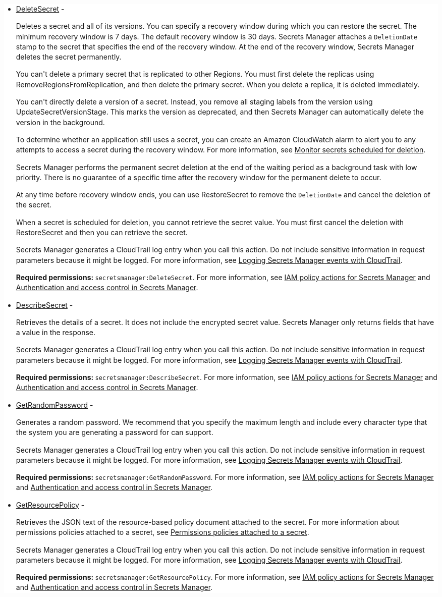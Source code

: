 * [DeleteSecret](#deletesecret) - <p>Deletes a secret and all of its versions. You can specify a recovery window during which you can restore the secret. The minimum recovery window is 7 days. The default recovery window is 30 days. Secrets Manager attaches a <code>DeletionDate</code> stamp to the secret that specifies the end of the recovery window. At the end of the recovery window, Secrets Manager deletes the secret permanently.</p> <p>You can't delete a primary secret that is replicated to other Regions. You must first delete the replicas using <a>RemoveRegionsFromReplication</a>, and then delete the primary secret. When you delete a replica, it is deleted immediately.</p> <p>You can't directly delete a version of a secret. Instead, you remove all staging labels from the version using <a>UpdateSecretVersionStage</a>. This marks the version as deprecated, and then Secrets Manager can automatically delete the version in the background.</p> <p>To determine whether an application still uses a secret, you can create an Amazon CloudWatch alarm to alert you to any attempts to access a secret during the recovery window. For more information, see <a href="https://docs.aws.amazon.com/secretsmanager/latest/userguide/monitoring_cloudwatch_deleted-secrets.html"> Monitor secrets scheduled for deletion</a>.</p> <p>Secrets Manager performs the permanent secret deletion at the end of the waiting period as a background task with low priority. There is no guarantee of a specific time after the recovery window for the permanent delete to occur.</p> <p>At any time before recovery window ends, you can use <a>RestoreSecret</a> to remove the <code>DeletionDate</code> and cancel the deletion of the secret.</p> <p>When a secret is scheduled for deletion, you cannot retrieve the secret value. You must first cancel the deletion with <a>RestoreSecret</a> and then you can retrieve the secret.</p> <p>Secrets Manager generates a CloudTrail log entry when you call this action. Do not include sensitive information in request parameters because it might be logged. For more information, see <a href="https://docs.aws.amazon.com/secretsmanager/latest/userguide/retrieve-ct-entries.html">Logging Secrets Manager events with CloudTrail</a>.</p> <p> <b>Required permissions: </b> <code>secretsmanager:DeleteSecret</code>. For more information, see <a href="https://docs.aws.amazon.com/secretsmanager/latest/userguide/reference_iam-permissions.html#reference_iam-permissions_actions"> IAM policy actions for Secrets Manager</a> and <a href="https://docs.aws.amazon.com/secretsmanager/latest/userguide/auth-and-access.html">Authentication and access control in Secrets Manager</a>. </p>
* [DescribeSecret](#describesecret) - <p>Retrieves the details of a secret. It does not include the encrypted secret value. Secrets Manager only returns fields that have a value in the response. </p> <p>Secrets Manager generates a CloudTrail log entry when you call this action. Do not include sensitive information in request parameters because it might be logged. For more information, see <a href="https://docs.aws.amazon.com/secretsmanager/latest/userguide/retrieve-ct-entries.html">Logging Secrets Manager events with CloudTrail</a>.</p> <p> <b>Required permissions: </b> <code>secretsmanager:DescribeSecret</code>. For more information, see <a href="https://docs.aws.amazon.com/secretsmanager/latest/userguide/reference_iam-permissions.html#reference_iam-permissions_actions"> IAM policy actions for Secrets Manager</a> and <a href="https://docs.aws.amazon.com/secretsmanager/latest/userguide/auth-and-access.html">Authentication and access control in Secrets Manager</a>. </p>
* [GetRandomPassword](#getrandompassword) - <p>Generates a random password. We recommend that you specify the maximum length and include every character type that the system you are generating a password for can support.</p> <p>Secrets Manager generates a CloudTrail log entry when you call this action. Do not include sensitive information in request parameters because it might be logged. For more information, see <a href="https://docs.aws.amazon.com/secretsmanager/latest/userguide/retrieve-ct-entries.html">Logging Secrets Manager events with CloudTrail</a>.</p> <p> <b>Required permissions: </b> <code>secretsmanager:GetRandomPassword</code>. For more information, see <a href="https://docs.aws.amazon.com/secretsmanager/latest/userguide/reference_iam-permissions.html#reference_iam-permissions_actions"> IAM policy actions for Secrets Manager</a> and <a href="https://docs.aws.amazon.com/secretsmanager/latest/userguide/auth-and-access.html">Authentication and access control in Secrets Manager</a>. </p>
* [GetResourcePolicy](#getresourcepolicy) - <p>Retrieves the JSON text of the resource-based policy document attached to the secret. For more information about permissions policies attached to a secret, see <a href="https://docs.aws.amazon.com/secretsmanager/latest/userguide/auth-and-access_resource-policies.html">Permissions policies attached to a secret</a>.</p> <p>Secrets Manager generates a CloudTrail log entry when you call this action. Do not include sensitive information in request parameters because it might be logged. For more information, see <a href="https://docs.aws.amazon.com/secretsmanager/latest/userguide/retrieve-ct-entries.html">Logging Secrets Manager events with CloudTrail</a>.</p> <p> <b>Required permissions: </b> <code>secretsmanager:GetResourcePolicy</code>. For more information, see <a href="https://docs.aws.amazon.com/secretsmanager/latest/userguide/reference_iam-permissions.html#reference_iam-permissions_actions"> IAM policy actions for Secrets Manager</a> and <a href="https://docs.aws.amazon.com/secretsmanager/latest/userguide/auth-and-access.html">Authentication and access control in Secrets Manager</a>. </p>